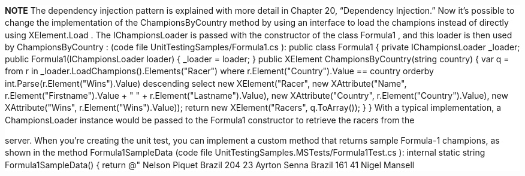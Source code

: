 
**NOTE**
The dependency injection pattern is explained with more detail in
Chapter 20, “Dependency Injection.”
Now it’s possible to change the implementation of the
ChampionsByCountry method by using an interface to load the
champions instead of directly using XElement.Load . The
IChampionsLoader is passed with the constructor of the class Formula1 ,
and this loader is then used by ChampionsByCountry : (code file
UnitTestingSamples/Formula1.cs ):
public class Formula1
{
private IChampionsLoader _loader;
public Formula1(IChampionsLoader loader)
{
_loader = loader;
}
public XElement ChampionsByCountry(string country)
{
var q = from r in
_loader.LoadChampions().Elements("Racer")
where r.Element("Country").Value == country
orderby int.Parse(r.Element("Wins").Value)
descending
select new XElement("Racer",
new XAttribute("Name",
r.Element("Firstname").Value + " " +
r.Element("Lastname").Value),
new XAttribute("Country",
r.Element("Country").Value),
new XAttribute("Wins",
r.Element("Wins").Value));
return new XElement("Racers", q.ToArray());
}
}
With a typical implementation, a ChampionsLoader instance would be
passed to the Formula1 constructor to retrieve the racers from the


server.
When you’re creating the unit test, you can implement a custom
method that returns sample Formula-1 champions, as shown in the
method Formula1SampleData (code file
UnitTestingSamples.MSTests/Formula1Test.cs ):
internal static string Formula1SampleData()
{
return @"
<Racers>
<Racer>
<Firstname>Nelson</Firstname>
<Lastname>Piquet</Lastname>
<Country>Brazil</Country>
<Starts>204</Starts>
<Wins>23</Wins>
</Racer>
<Racer>
<Firstname>Ayrton</Firstname>
<Lastname>Senna</Lastname>
<Country>Brazil</Country>
<Starts>161</Starts>
<Wins>41</Wins>
</Racer>
<Racer>
<Firstname>Nigel</Firstname>
<Lastname>Mansell</Lastname>